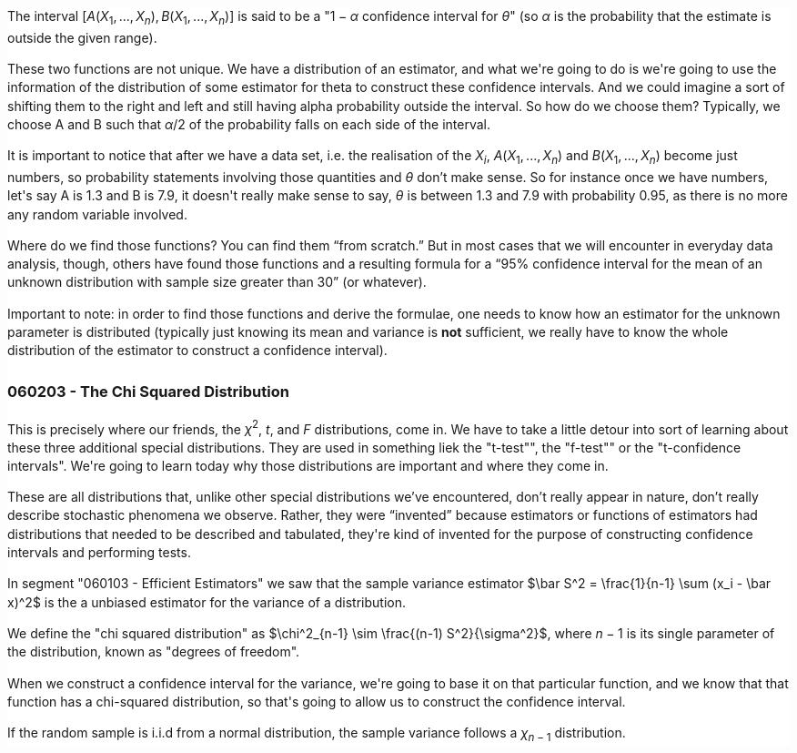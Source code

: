 The interval $[A(X_1, ..., X_n), B(X_1, ..., X_n)]$ is said to be a "$1-\alpha$ confidence interval for $\theta$"
(so $\alpha$ is the probability that the estimate is outside the given range).

These two functions are not unique.
We have a distribution of an estimator, and what we're going to do is we're going to use the information of the distribution of some estimator for theta to construct these confidence intervals.
And we could imagine a sort of shifting them to the right and left and still having alpha probability outside the interval.
So how do we choose them? Typically, we choose A and B such that $\alpha/2$ of the probability falls on each side of the interval.

It is important to notice that after we have a data set, i.e. the realisation of the $X_i$,  $A(X_1, ..., X_n)$ and $B(X_1, ..., X_n)$ become just numbers, so probability statements involving those quantities and $\theta$ don’t make sense.
So for instance once we have numbers, let's say A is 1.3 and B is 7.9, it doesn't really make sense to say, $\theta$ is between 1.3 and 7.9 with probability 0.95, as there is no more any random variable involved.

Where do we find those functions? You can find them “from scratch.” But in most cases that we will encounter in everyday data analysis, though, others have found those functions and a resulting formula for a “95% confidence interval for the mean of an unknown distribution with sample size greater than 30” (or whatever).

Important to note: in order to find those functions and derive the formulae, one needs to know how an estimator for the unknown parameter is distributed (typically just knowing its mean and variance is **not** sufficient, we really have to know the whole distribution of the estimator to construct a confidence interval).


### 060203 - The Chi Squared Distribution ###

This is precisely where our friends, the $\chi^2$, $t$, and $F$ distributions, come in.
We have to take a little detour into sort of learning about these three additional special distributions.
They are used in something liek the "t-test"", the "f-test"" or the "t-confidence intervals".
We're going to learn today why those distributions are important and where they come in.

These are all distributions that, unlike other special distributions we’ve encountered, don’t really appear in nature, don’t really describe stochastic phenomena we observe. Rather, they were “invented” because estimators or functions of estimators had distributions that needed to be described and tabulated, they're kind of invented for the purpose of constructing confidence intervals and performing tests.

In segment "060103 -  Efficient Estimators" we saw that the sample variance estimator $\bar S^2 = \frac{1}{n-1} \sum (x_i - \bar x)^2$ is the a unbiased estimator for the variance of a distribution.

We define the "chi squared distribution" as $\chi^2_{n-1} \sim \frac{(n-1) S^2}{\sigma^2}$, where $n-1$ is its single parameter of the distribution, known as "degrees of freedom".

When we construct a confidence interval for the variance, we're going to base it on that particular function, and we know that that function has a chi-squared distribution, so that's going to allow us to construct the confidence interval.

If the random sample is i.i.d from a normal distribution, the sample variance follows a $\chi_{n-1}$ distribution.
